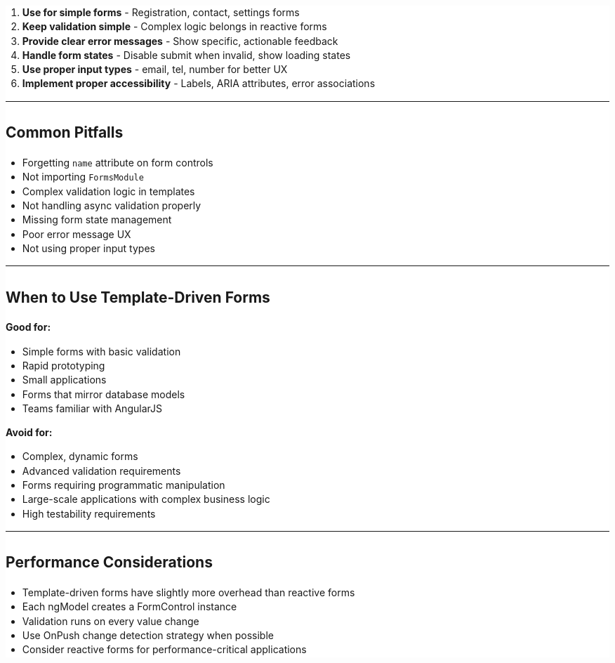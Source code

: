 1. **Use for simple forms** - Registration, contact, settings forms
2. **Keep validation simple** - Complex logic belongs in reactive forms
3. **Provide clear error messages** - Show specific, actionable feedback
4. **Handle form states** - Disable submit when invalid, show loading states
5. **Use proper input types** - email, tel, number for better UX
6. **Implement proper accessibility** - Labels, ARIA attributes, error associations

---

## Common Pitfalls

- Forgetting `name` attribute on form controls
- Not importing `FormsModule`
- Complex validation logic in templates
- Not handling async validation properly
- Missing form state management
- Poor error message UX
- Not using proper input types

---

## When to Use Template-Driven Forms

**Good for:**

- Simple forms with basic validation
- Rapid prototyping
- Small applications
- Forms that mirror database models
- Teams familiar with AngularJS

**Avoid for:**

- Complex, dynamic forms
- Advanced validation requirements
- Forms requiring programmatic manipulation
- Large-scale applications with complex business logic
- High testability requirements

---

## Performance Considerations

- Template-driven forms have slightly more overhead than reactive forms
- Each ngModel creates a FormControl instance
- Validation runs on every value change
- Use OnPush change detection strategy when possible
- Consider reactive forms for performance-critical applications